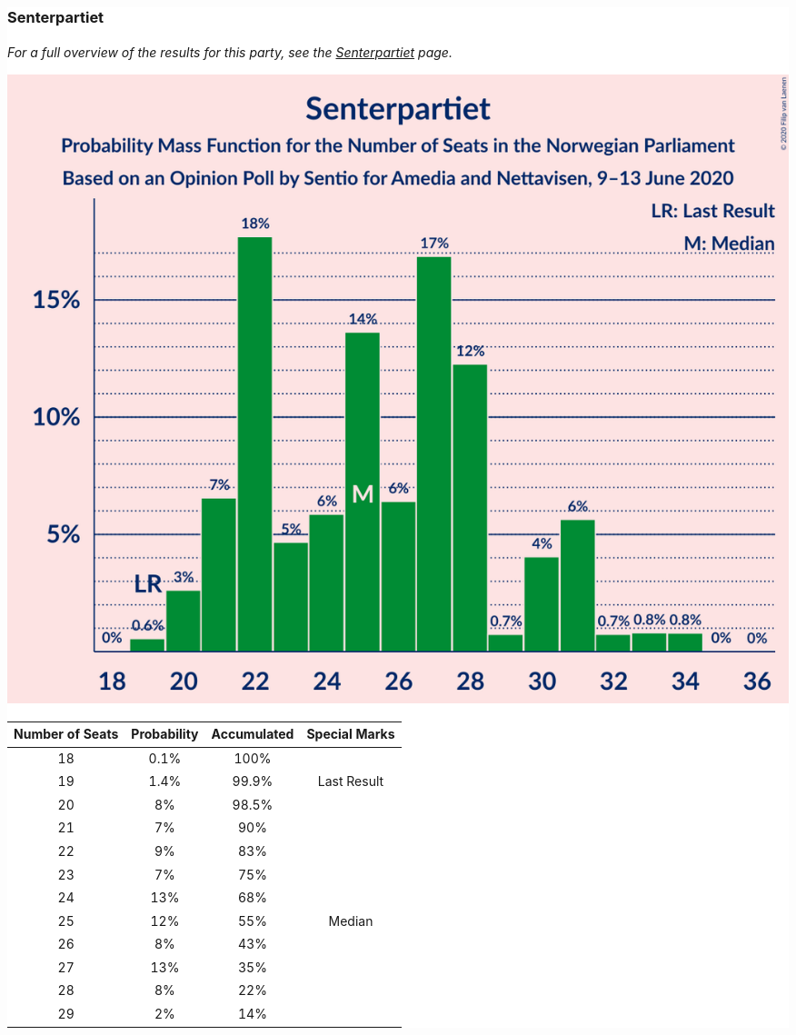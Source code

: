 ### Senterpartiet

*For a full overview of the results for this party, see the [Senterpartiet](party-senterpartiet.html) page.*

![Graph with seats probability mass function not yet produced](2020-06-13-Sentio-seats-pmf-senterpartiet.png "Seats Probability Mass Function")

| Number of Seats | Probability | Accumulated | Special Marks |
|:---------------:|:-----------:|:-----------:|:-------------:|
| 18 | 0.1% | 100% |  |
| 19 | 1.4% | 99.9% | Last Result |
| 20 | 8% | 98.5% |  |
| 21 | 7% | 90% |  |
| 22 | 9% | 83% |  |
| 23 | 7% | 75% |  |
| 24 | 13% | 68% |  |
| 25 | 12% | 55% | Median |
| 26 | 8% | 43% |  |
| 27 | 13% | 35% |  |
| 28 | 8% | 22% |  |
| 29 | 2% | 14% |  |